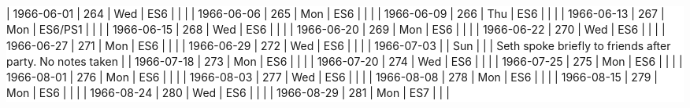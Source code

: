| 1966\-06\-01                                                         | 264                                   | Wed       | ES6            |                       |                                                                                                                                                 |
| 1966\-06\-06                                                         | 265                                   | Mon       | ES6            |                       |                                                                                                                                                 |
| 1966\-06\-09                                                         | 266                                   | Thu    | ES6            |                       |                                                                                                                                                 |
| 1966\-06\-13                                                         | 267                                   | Mon       | ES6/PS1        |                       |                                                                                                                                                 |
| 1966\-06\-15                                                         | 268                                   | Wed       | ES6            |                       |                                                                                                                                                 |
| 1966\-06\-20                                                         | 269                                   | Mon       | ES6            |                       |                                                                                                                                                 |
| 1966\-06\-22                                                         | 270                                   | Wed       | ES6            |                       |                                                                                                                                                 |
| 1966\-06\-27                                                         | 271                                   | Mon       | ES6            |                       |                                                                                                                                                 |
| 1966\-06\-29                                                         | 272                                   | Wed       | ES6            |                       |                                                                                                                                                 |
| 1966\-07\-03                                                         |                                       | Sun     |                |                       | Seth spoke briefly to friends after party\. No notes taken                                                                                      |
| 1966\-07\-18                                                         | 273                                   | Mon       | ES6            |                       |                                                                                                                                                 |
| 1966\-07\-20                                                         | 274                                   | Wed       | ES6            |                       |                                                                                                                                                 |
| 1966\-07\-25                                                         | 275                                   | Mon       | ES6            |                       |                                                                                                                                                 |
| 1966\-08\-01                                                         | 276                                   | Mon       | ES6            |                       |                                                                                                                                                 |
| 1966\-08\-03                                                         | 277                                   | Wed       | ES6            |                       |                                                                                                                                                 |
| 1966\-08\-08                                                         | 278                                   | Mon       | ES6            |                       |                                                                                                                                                 |
| 1966\-08\-15                                                         | 279                                   | Mon       | ES6            |                       |                                                                                                                                                 |
| 1966\-08\-24                                                         | 280                                   | Wed       | ES6            |                       |                                                                                                                                                 |
| 1966\-08\-29                                                         | 281                                   | Mon       | ES7            |                       |                                                                                                                                                 |